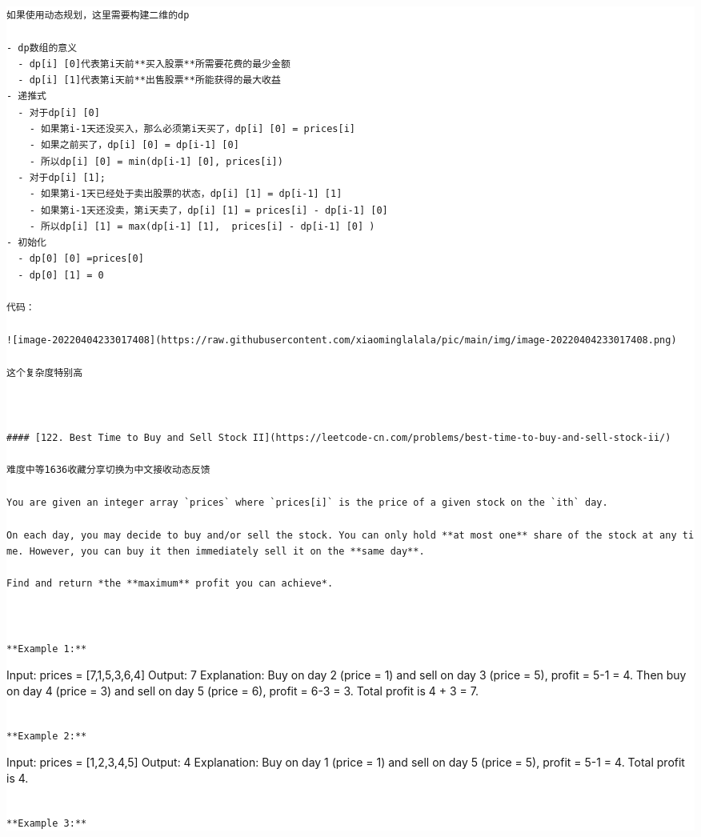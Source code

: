 ```
如果使用动态规划，这里需要构建二维的dp

- dp数组的意义
  - dp[i] [0]代表第i天前**买入股票**所需要花费的最少金额
  - dp[i] [1]代表第i天前**出售股票**所能获得的最大收益
- 递推式
  - 对于dp[i] [0]
    - 如果第i-1天还没买入，那么必须第i天买了，dp[i] [0] = prices[i]
    - 如果之前买了，dp[i] [0] = dp[i-1] [0]
    - 所以dp[i] [0] = min(dp[i-1] [0], prices[i])
  - 对于dp[i] [1];
    - 如果第i-1天已经处于卖出股票的状态，dp[i] [1] = dp[i-1] [1]
    - 如果第i-1天还没卖，第i天卖了，dp[i] [1] = prices[i] - dp[i-1] [0] 
    - 所以dp[i] [1] = max(dp[i-1] [1],  prices[i] - dp[i-1] [0] )
- 初始化
  - dp[0] [0] =prices[0]
  - dp[0] [1] = 0

代码：

![image-20220404233017408](https://raw.githubusercontent.com/xiaominglalala/pic/main/img/image-20220404233017408.png)

这个复杂度特别高



#### [122. Best Time to Buy and Sell Stock II](https://leetcode-cn.com/problems/best-time-to-buy-and-sell-stock-ii/)

难度中等1636收藏分享切换为中文接收动态反馈

You are given an integer array `prices` where `prices[i]` is the price of a given stock on the `ith` day.

On each day, you may decide to buy and/or sell the stock. You can only hold **at most one** share of the stock at any time. However, you can buy it then immediately sell it on the **same day**.

Find and return *the **maximum** profit you can achieve*.

 

**Example 1:**

```
Input: prices = [7,1,5,3,6,4]
Output: 7
Explanation: Buy on day 2 (price = 1) and sell on day 3 (price = 5), profit = 5-1 = 4.
Then buy on day 4 (price = 3) and sell on day 5 (price = 6), profit = 6-3 = 3.
Total profit is 4 + 3 = 7.
```

**Example 2:**

```
Input: prices = [1,2,3,4,5]
Output: 4
Explanation: Buy on day 1 (price = 1) and sell on day 5 (price = 5), profit = 5-1 = 4.
Total profit is 4.
```

**Example 3:**

```